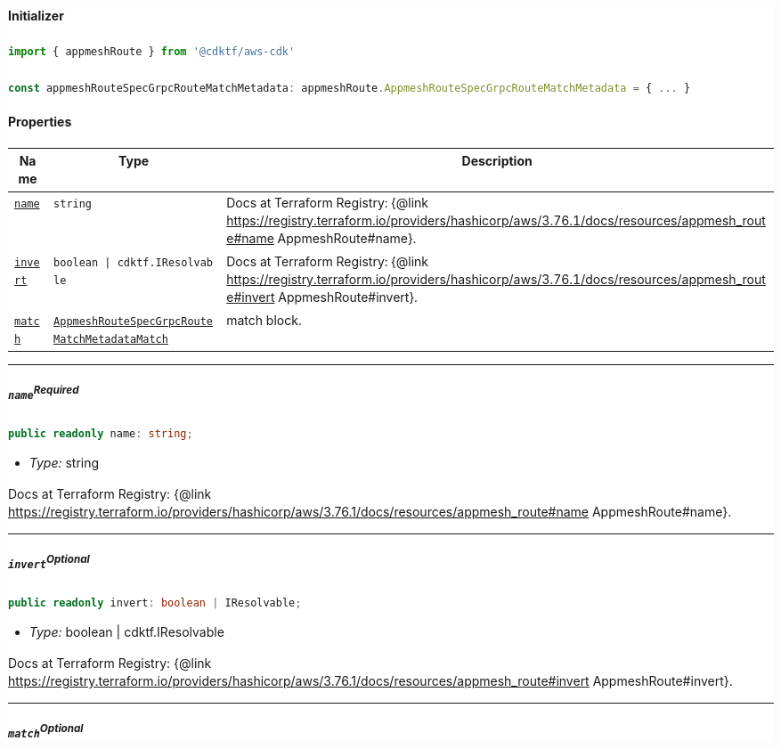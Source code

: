 #### Initializer <a name="Initializer" id="@cdktf/aws-cdk.appmeshRoute.AppmeshRouteSpecGrpcRouteMatchMetadata.Initializer"></a>

```typescript
import { appmeshRoute } from '@cdktf/aws-cdk'

const appmeshRouteSpecGrpcRouteMatchMetadata: appmeshRoute.AppmeshRouteSpecGrpcRouteMatchMetadata = { ... }
```

#### Properties <a name="Properties" id="Properties"></a>

| **Name** | **Type** | **Description** |
| --- | --- | --- |
| <code><a href="#@cdktf/aws-cdk.appmeshRoute.AppmeshRouteSpecGrpcRouteMatchMetadata.property.name">name</a></code> | <code>string</code> | Docs at Terraform Registry: {@link https://registry.terraform.io/providers/hashicorp/aws/3.76.1/docs/resources/appmesh_route#name AppmeshRoute#name}. |
| <code><a href="#@cdktf/aws-cdk.appmeshRoute.AppmeshRouteSpecGrpcRouteMatchMetadata.property.invert">invert</a></code> | <code>boolean \| cdktf.IResolvable</code> | Docs at Terraform Registry: {@link https://registry.terraform.io/providers/hashicorp/aws/3.76.1/docs/resources/appmesh_route#invert AppmeshRoute#invert}. |
| <code><a href="#@cdktf/aws-cdk.appmeshRoute.AppmeshRouteSpecGrpcRouteMatchMetadata.property.match">match</a></code> | <code><a href="#@cdktf/aws-cdk.appmeshRoute.AppmeshRouteSpecGrpcRouteMatchMetadataMatch">AppmeshRouteSpecGrpcRouteMatchMetadataMatch</a></code> | match block. |

---

##### `name`<sup>Required</sup> <a name="name" id="@cdktf/aws-cdk.appmeshRoute.AppmeshRouteSpecGrpcRouteMatchMetadata.property.name"></a>

```typescript
public readonly name: string;
```

- *Type:* string

Docs at Terraform Registry: {@link https://registry.terraform.io/providers/hashicorp/aws/3.76.1/docs/resources/appmesh_route#name AppmeshRoute#name}.

---

##### `invert`<sup>Optional</sup> <a name="invert" id="@cdktf/aws-cdk.appmeshRoute.AppmeshRouteSpecGrpcRouteMatchMetadata.property.invert"></a>

```typescript
public readonly invert: boolean | IResolvable;
```

- *Type:* boolean | cdktf.IResolvable

Docs at Terraform Registry: {@link https://registry.terraform.io/providers/hashicorp/aws/3.76.1/docs/resources/appmesh_route#invert AppmeshRoute#invert}.

---

##### `match`<sup>Optional</sup> <a name="match" id="@cdktf/aws-cdk.appmeshRoute.AppmeshRouteSpecGrpcRouteMatchMetadata.property.match"></a>
